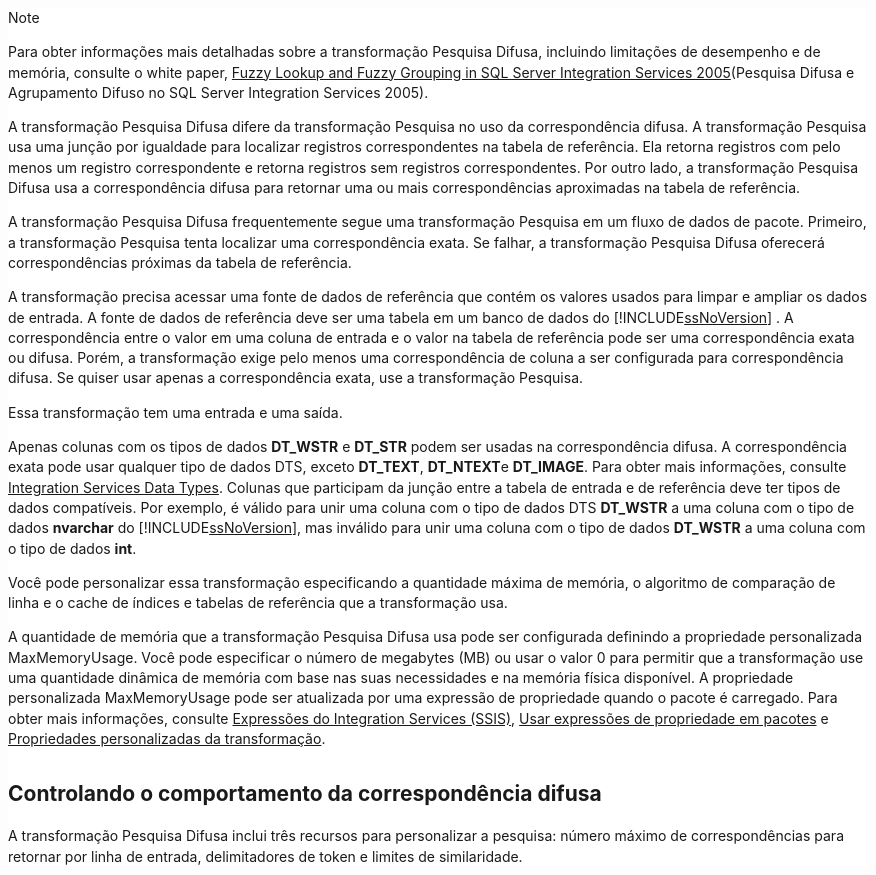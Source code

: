 > [!NOTE]  
>  Para obter informações mais detalhadas sobre a transformação Pesquisa Difusa, incluindo limitações de desempenho e de memória, consulte o white paper, [Fuzzy Lookup and Fuzzy Grouping in SQL Server Integration Services 2005](https://go.microsoft.com/fwlink/?LinkId=96604)(Pesquisa Difusa e Agrupamento Difuso no SQL Server Integration Services 2005).  
  
 A transformação Pesquisa Difusa difere da transformação Pesquisa no uso da correspondência difusa. A transformação Pesquisa usa uma junção por igualdade para localizar registros correspondentes na tabela de referência. Ela retorna registros com pelo menos um registro correspondente e retorna registros sem registros correspondentes. Por outro lado, a transformação Pesquisa Difusa usa a correspondência difusa para retornar uma ou mais correspondências aproximadas na tabela de referência.  
  
 A transformação Pesquisa Difusa frequentemente segue uma transformação Pesquisa em um fluxo de dados de pacote. Primeiro, a transformação Pesquisa tenta localizar uma correspondência exata. Se falhar, a transformação Pesquisa Difusa oferecerá correspondências próximas da tabela de referência.  
  
 A transformação precisa acessar uma fonte de dados de referência que contém os valores usados para limpar e ampliar os dados de entrada. A fonte de dados de referência deve ser uma tabela em um banco de dados do [!INCLUDE[ssNoVersion](../../../includes/ssnoversion-md.md)] . A correspondência entre o valor em uma coluna de entrada e o valor na tabela de referência pode ser uma correspondência exata ou difusa. Porém, a transformação exige pelo menos uma correspondência de coluna a ser configurada para correspondência difusa. Se quiser usar apenas a correspondência exata, use a transformação Pesquisa.  
  
 Essa transformação tem uma entrada e uma saída.  
  
 Apenas colunas com os tipos de dados **DT_WSTR** e **DT_STR** podem ser usadas na correspondência difusa. A correspondência exata pode usar qualquer tipo de dados DTS, exceto **DT_TEXT**, **DT_NTEXT**e **DT_IMAGE**. Para obter mais informações, consulte [Integration Services Data Types](../../../integration-services/data-flow/integration-services-data-types.md). Colunas que participam da junção entre a tabela de entrada e de referência deve ter tipos de dados compatíveis. Por exemplo, é válido para unir uma coluna com o tipo de dados DTS **DT_WSTR** a uma coluna com o tipo de dados **nvarchar** do [!INCLUDE[ssNoVersion](../../../includes/ssnoversion-md.md)], mas inválido para unir uma coluna com o tipo de dados **DT_WSTR** a uma coluna com o tipo de dados **int**.  
  
 Você pode personalizar essa transformação especificando a quantidade máxima de memória, o algoritmo de comparação de linha e o cache de índices e tabelas de referência que a transformação usa.  
  
 A quantidade de memória que a transformação Pesquisa Difusa usa pode ser configurada definindo a propriedade personalizada MaxMemoryUsage. Você pode especificar o número de megabytes (MB) ou usar o valor 0 para permitir que a transformação use uma quantidade dinâmica de memória com base nas suas necessidades e na memória física disponível. A propriedade personalizada MaxMemoryUsage pode ser atualizada por uma expressão de propriedade quando o pacote é carregado. Para obter mais informações, consulte [Expressões do Integration Services &#40;SSIS&#41;](../../../integration-services/expressions/integration-services-ssis-expressions.md), [Usar expressões de propriedade em pacotes](../../../integration-services/expressions/use-property-expressions-in-packages.md) e [Propriedades personalizadas da transformação](../../../integration-services/data-flow/transformations/transformation-custom-properties.md).  
  
## <a name="controlling-fuzzy-matching-behavior"></a>Controlando o comportamento da correspondência difusa  
 A transformação Pesquisa Difusa inclui três recursos para personalizar a pesquisa: número máximo de correspondências para retornar por linha de entrada, delimitadores de token e limites de similaridade.  
  